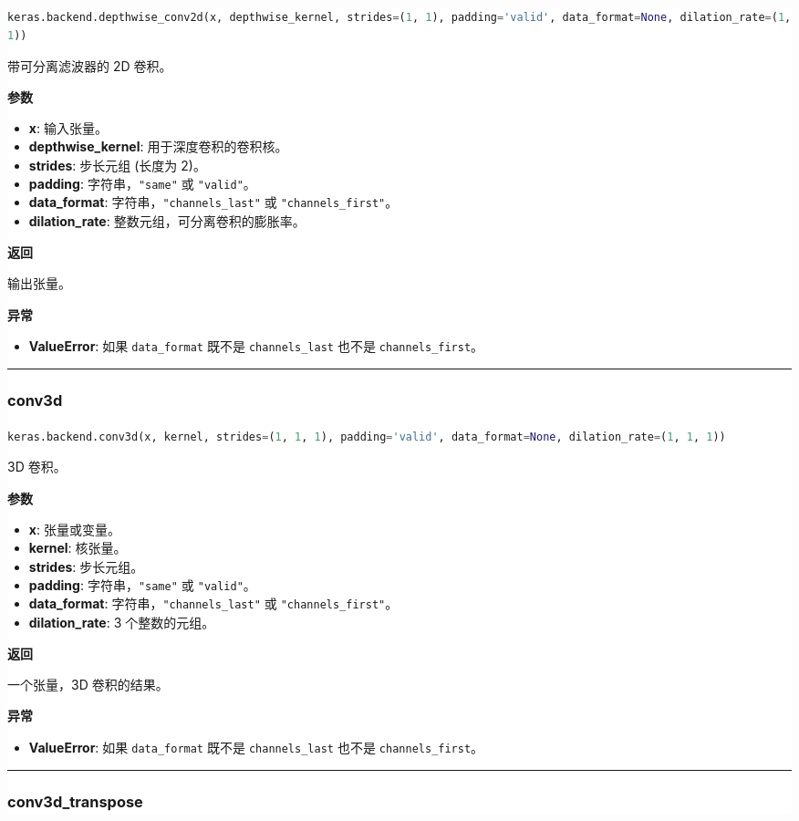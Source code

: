 
```python
keras.backend.depthwise_conv2d(x, depthwise_kernel, strides=(1, 1), padding='valid', data_format=None, dilation_rate=(1, 1))
```


带可分离滤波器的 2D 卷积。

__参数__

- __x__: 输入张量。
- __depthwise_kernel__: 用于深度卷积的卷积核。
- __strides__: 步长元组 (长度为 2)。
- __padding__: 字符串，`"same"` 或 `"valid"`。
- __data_format__: 字符串，`"channels_last"` 或 `"channels_first"`。
- __dilation_rate__: 整数元组，可分离卷积的膨胀率。

__返回__

输出张量。

__异常__

- __ValueError__: 如果 `data_format` 既不是 `channels_last` 也不是 `channels_first`。

----

### conv3d


```python
keras.backend.conv3d(x, kernel, strides=(1, 1, 1), padding='valid', data_format=None, dilation_rate=(1, 1, 1))
```


3D 卷积。

__参数__

- __x__: 张量或变量。
- __kernel__: 核张量。
- __strides__: 步长元组。
- __padding__: 字符串，`"same"` 或 `"valid"`。
- __data_format__: 字符串，`"channels_last"` 或 `"channels_first"`。
- __dilation_rate__: 3 个整数的元组。

__返回__

一个张量，3D 卷积的结果。

__异常__

- __ValueError__: 如果 `data_format` 既不是 `channels_last` 也不是 `channels_first`。

----

### conv3d_transpose

